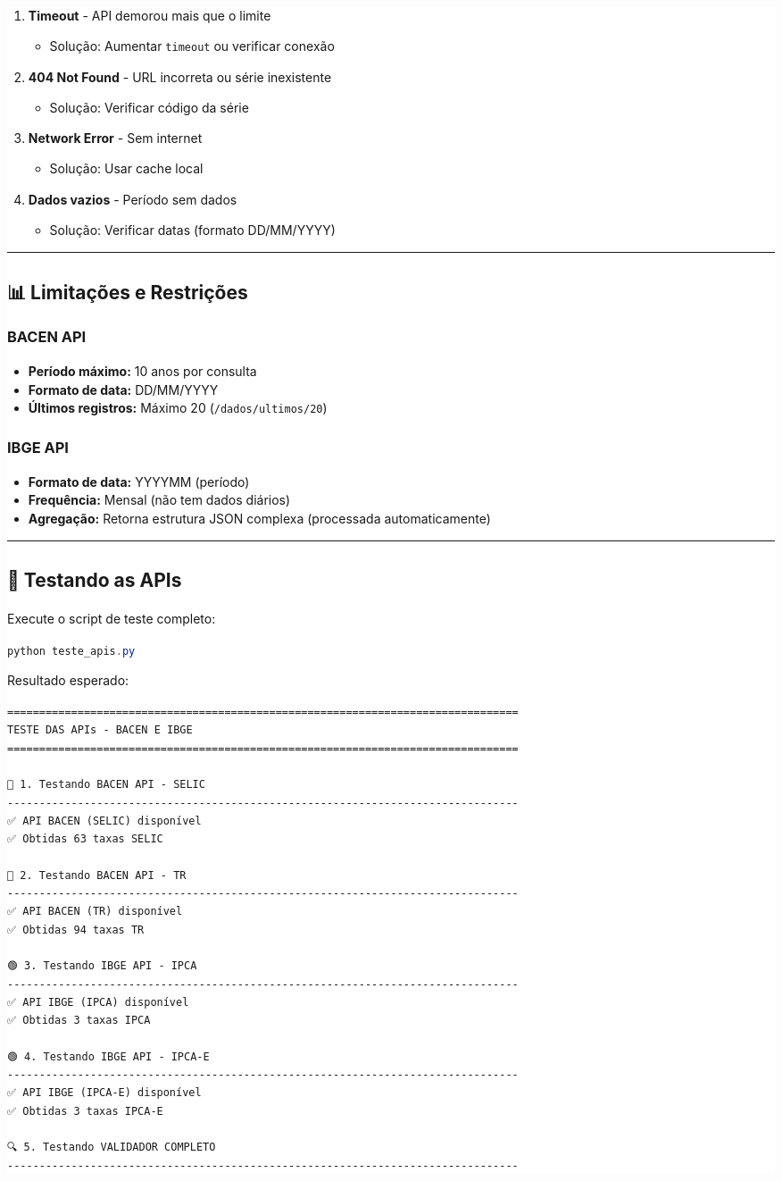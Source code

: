 1. **Timeout** - API demorou mais que o limite
   - Solução: Aumentar `timeout` ou verificar conexão

2. **404 Not Found** - URL incorreta ou série inexistente
   - Solução: Verificar código da série

3. **Network Error** - Sem internet
   - Solução: Usar cache local

4. **Dados vazios** - Período sem dados
   - Solução: Verificar datas (formato DD/MM/YYYY)

---

## 📊 Limitações e Restrições

### BACEN API

- **Período máximo:** 10 anos por consulta
- **Formato de data:** DD/MM/YYYY
- **Últimos registros:** Máximo 20 (`/dados/ultimos/20`)

### IBGE API

- **Formato de data:** YYYYMM (período)
- **Frequência:** Mensal (não tem dados diários)
- **Agregação:** Retorna estrutura JSON complexa (processada automaticamente)

---

## 🧪 Testando as APIs

Execute o script de teste completo:

```powershell
python teste_apis.py
```

Resultado esperado:
```
================================================================================
TESTE DAS APIs - BACEN E IBGE
================================================================================

🔵 1. Testando BACEN API - SELIC
--------------------------------------------------------------------------------
✅ API BACEN (SELIC) disponível
✅ Obtidas 63 taxas SELIC

🔵 2. Testando BACEN API - TR
--------------------------------------------------------------------------------
✅ API BACEN (TR) disponível
✅ Obtidas 94 taxas TR

🟢 3. Testando IBGE API - IPCA
--------------------------------------------------------------------------------
✅ API IBGE (IPCA) disponível
✅ Obtidas 3 taxas IPCA

🟢 4. Testando IBGE API - IPCA-E
--------------------------------------------------------------------------------
✅ API IBGE (IPCA-E) disponível
✅ Obtidas 3 taxas IPCA-E

🔍 5. Testando VALIDADOR COMPLETO
--------------------------------------------------------------------------------
```